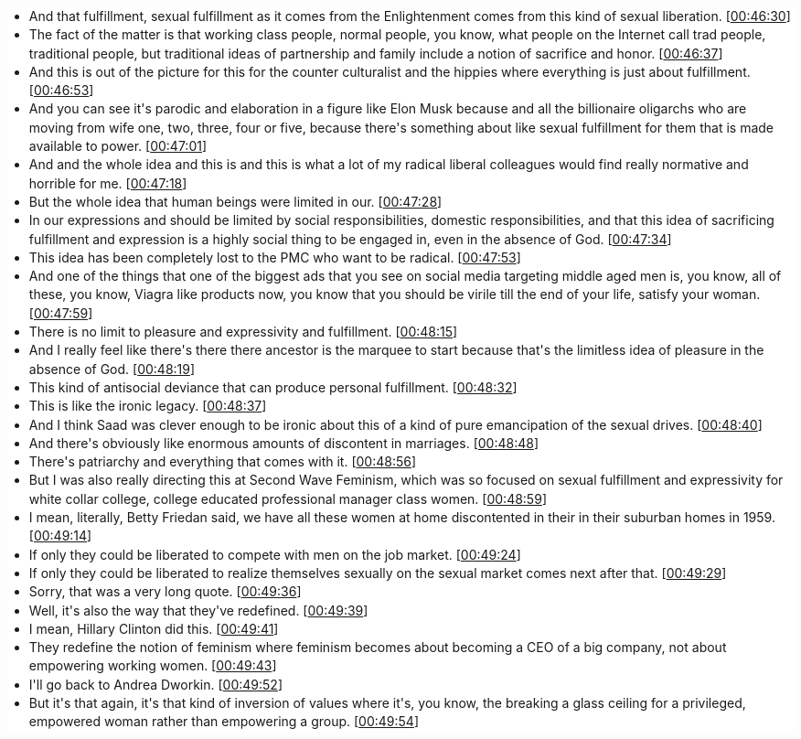 *  And that fulfillment, sexual fulfillment as it comes from the Enlightenment comes from this kind of sexual liberation. [[00:46:30](https://www.youtube.com/watch?v=PuIb4j_hxSw&t=2790.1s)]
*  The fact of the matter is that working class people, normal people, you know, what people on the Internet call trad people, traditional people, but traditional ideas of partnership and family include a notion of sacrifice and honor. [[00:46:37](https://www.youtube.com/watch?v=PuIb4j_hxSw&t=2797.1s)]
*  And this is out of the picture for this for the counter culturalist and the hippies where everything is just about fulfillment. [[00:46:53](https://www.youtube.com/watch?v=PuIb4j_hxSw&t=2813.1s)]
*  And you can see it's parodic and elaboration in a figure like Elon Musk because and all the billionaire oligarchs who are moving from wife one, two, three, four or five, because there's something about like sexual fulfillment for them that is made available to power. [[00:47:01](https://www.youtube.com/watch?v=PuIb4j_hxSw&t=2821.1s)]
*  And and the whole idea and this is and this is what a lot of my radical liberal colleagues would find really normative and horrible for me. [[00:47:18](https://www.youtube.com/watch?v=PuIb4j_hxSw&t=2838.1s)]
*  But the whole idea that human beings were limited in our. [[00:47:28](https://www.youtube.com/watch?v=PuIb4j_hxSw&t=2848.1s)]
*  In our expressions and should be limited by social responsibilities, domestic responsibilities, and that this idea of sacrificing fulfillment and expression is a highly social thing to be engaged in, even in the absence of God. [[00:47:34](https://www.youtube.com/watch?v=PuIb4j_hxSw&t=2854.1s)]
*  This idea has been completely lost to the PMC who want to be radical. [[00:47:53](https://www.youtube.com/watch?v=PuIb4j_hxSw&t=2873.1s)]
*  And one of the things that one of the biggest ads that you see on social media targeting middle aged men is, you know, all of these, you know, Viagra like products now, you know that you should be virile till the end of your life, satisfy your woman. [[00:47:59](https://www.youtube.com/watch?v=PuIb4j_hxSw&t=2879.1s)]
*  There is no limit to pleasure and expressivity and fulfillment. [[00:48:15](https://www.youtube.com/watch?v=PuIb4j_hxSw&t=2895.1s)]
*  And I really feel like there's there there ancestor is the marquee to start because that's the limitless idea of pleasure in the absence of God. [[00:48:19](https://www.youtube.com/watch?v=PuIb4j_hxSw&t=2899.1s)]
*  This kind of antisocial deviance that can produce personal fulfillment. [[00:48:32](https://www.youtube.com/watch?v=PuIb4j_hxSw&t=2912.1s)]
*  This is like the ironic legacy. [[00:48:37](https://www.youtube.com/watch?v=PuIb4j_hxSw&t=2917.1s)]
*  And I think Saad was clever enough to be ironic about this of a kind of pure emancipation of the sexual drives. [[00:48:40](https://www.youtube.com/watch?v=PuIb4j_hxSw&t=2920.1s)]
*  And there's obviously like enormous amounts of discontent in marriages. [[00:48:48](https://www.youtube.com/watch?v=PuIb4j_hxSw&t=2928.1s)]
*  There's patriarchy and everything that comes with it. [[00:48:56](https://www.youtube.com/watch?v=PuIb4j_hxSw&t=2936.1s)]
*  But I was also really directing this at Second Wave Feminism, which was so focused on sexual fulfillment and expressivity for white collar college, college educated professional manager class women. [[00:48:59](https://www.youtube.com/watch?v=PuIb4j_hxSw&t=2939.1s)]
*  I mean, literally, Betty Friedan said, we have all these women at home discontented in their in their suburban homes in 1959. [[00:49:14](https://www.youtube.com/watch?v=PuIb4j_hxSw&t=2954.1s)]
*  If only they could be liberated to compete with men on the job market. [[00:49:24](https://www.youtube.com/watch?v=PuIb4j_hxSw&t=2964.1s)]
*  If only they could be liberated to realize themselves sexually on the sexual market comes next after that. [[00:49:29](https://www.youtube.com/watch?v=PuIb4j_hxSw&t=2969.1s)]
*  Sorry, that was a very long quote. [[00:49:36](https://www.youtube.com/watch?v=PuIb4j_hxSw&t=2976.1s)]
*  Well, it's also the way that they've redefined. [[00:49:39](https://www.youtube.com/watch?v=PuIb4j_hxSw&t=2979.1s)]
*  I mean, Hillary Clinton did this. [[00:49:41](https://www.youtube.com/watch?v=PuIb4j_hxSw&t=2981.1s)]
*  They redefine the notion of feminism where feminism becomes about becoming a CEO of a big company, not about empowering working women. [[00:49:43](https://www.youtube.com/watch?v=PuIb4j_hxSw&t=2983.1s)]
*  I'll go back to Andrea Dworkin. [[00:49:52](https://www.youtube.com/watch?v=PuIb4j_hxSw&t=2992.1s)]
*  But it's that again, it's that kind of inversion of values where it's, you know, the breaking a glass ceiling for a privileged, empowered woman rather than empowering a group. [[00:49:54](https://www.youtube.com/watch?v=PuIb4j_hxSw&t=2994.1s)]